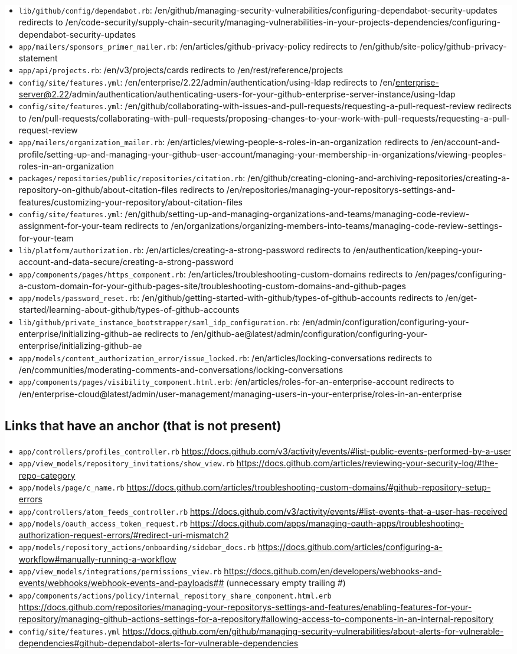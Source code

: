 - `lib/github/config/dependabot.rb`: /en/github/managing-security-vulnerabilities/configuring-dependabot-security-updates redirects to /en/code-security/supply-chain-security/managing-vulnerabilities-in-your-projects-dependencies/configuring-dependabot-security-updates
- `app/mailers/sponsors_primer_mailer.rb`: /en/articles/github-privacy-policy redirects to /en/github/site-policy/github-privacy-statement
- `app/api/projects.rb`: /en/v3/projects/cards redirects to /en/rest/reference/projects
- `config/site/features.yml`: /en/enterprise/2.22/admin/authentication/using-ldap redirects to /en/enterprise-server@2.22/admin/authentication/authenticating-users-for-your-github-enterprise-server-instance/using-ldap
- `config/site/features.yml`: /en/github/collaborating-with-issues-and-pull-requests/requesting-a-pull-request-review redirects to /en/pull-requests/collaborating-with-pull-requests/proposing-changes-to-your-work-with-pull-requests/requesting-a-pull-request-review
- `app/mailers/organization_mailer.rb`: /en/articles/viewing-people-s-roles-in-an-organization redirects to /en/account-and-profile/setting-up-and-managing-your-github-user-account/managing-your-membership-in-organizations/viewing-peoples-roles-in-an-organization
- `packages/repositories/public/repositories/citation.rb`: /en/github/creating-cloning-and-archiving-repositories/creating-a-repository-on-github/about-citation-files redirects to /en/repositories/managing-your-repositorys-settings-and-features/customizing-your-repository/about-citation-files
- `config/site/features.yml`: /en/github/setting-up-and-managing-organizations-and-teams/managing-code-review-assignment-for-your-team redirects to /en/organizations/organizing-members-into-teams/managing-code-review-settings-for-your-team
- `lib/platform/authorization.rb`: /en/articles/creating-a-strong-password redirects to /en/authentication/keeping-your-account-and-data-secure/creating-a-strong-password
- `app/components/pages/https_component.rb`: /en/articles/troubleshooting-custom-domains redirects to /en/pages/configuring-a-custom-domain-for-your-github-pages-site/troubleshooting-custom-domains-and-github-pages
- `app/models/password_reset.rb`: /en/github/getting-started-with-github/types-of-github-accounts redirects to /en/get-started/learning-about-github/types-of-github-accounts
- `lib/github/private_instance_bootstrapper/saml_idp_configuration.rb`: /en/admin/configuration/configuring-your-enterprise/initializing-github-ae redirects to /en/github-ae@latest/admin/configuration/configuring-your-enterprise/initializing-github-ae
- `app/models/content_authorization_error/issue_locked.rb`: /en/articles/locking-conversations redirects to /en/communities/moderating-comments-and-conversations/locking-conversations
- `app/components/pages/visibility_component.html.erb`: /en/articles/roles-for-an-enterprise-account redirects to /en/enterprise-cloud@latest/admin/user-management/managing-users-in-your-enterprise/roles-in-an-enterprise

## Links that have an anchor (that is not present)

- `app/controllers/profiles_controller.rb` <https://docs.github.com/v3/activity/events/#list-public-events-performed-by-a-user>
- `app/view_models/repository_invitations/show_view.rb` <https://docs.github.com/articles/reviewing-your-security-log/#the-repo-category>
- `app/models/page/c_name.rb` <https://docs.github.com/articles/troubleshooting-custom-domains/#github-repository-setup-errors>
- `app/controllers/atom_feeds_controller.rb` <https://docs.github.com/v3/activity/events/#list-events-that-a-user-has-received>
- `app/models/oauth_access_token_request.rb` <https://docs.github.com/apps/managing-oauth-apps/troubleshooting-authorization-request-errors/#redirect-uri-mismatch2>
- `app/models/repository_actions/onboarding/sidebar_docs.rb` <https://docs.github.com/articles/configuring-a-workflow#manually-running-a-workflow>
- `app/view_models/integrations/permissions_view.rb` <https://docs.github.com/en/developers/webhooks-and-events/webhooks/webhook-events-and-payloads##> (unnecessary empty trailing #)
- `app/components/actions/policy/internal_repository_share_component.html.erb` <https://docs.github.com/repositories/managing-your-repositorys-settings-and-features/enabling-features-for-your-repository/managing-github-actions-settings-for-a-repository#allowing-access-to-components-in-an-internal-repository>
- `config/site/features.yml` <https://docs.github.com/en/github/managing-security-vulnerabilities/about-alerts-for-vulnerable-dependencies#github-dependabot-alerts-for-vulnerable-dependencies>
